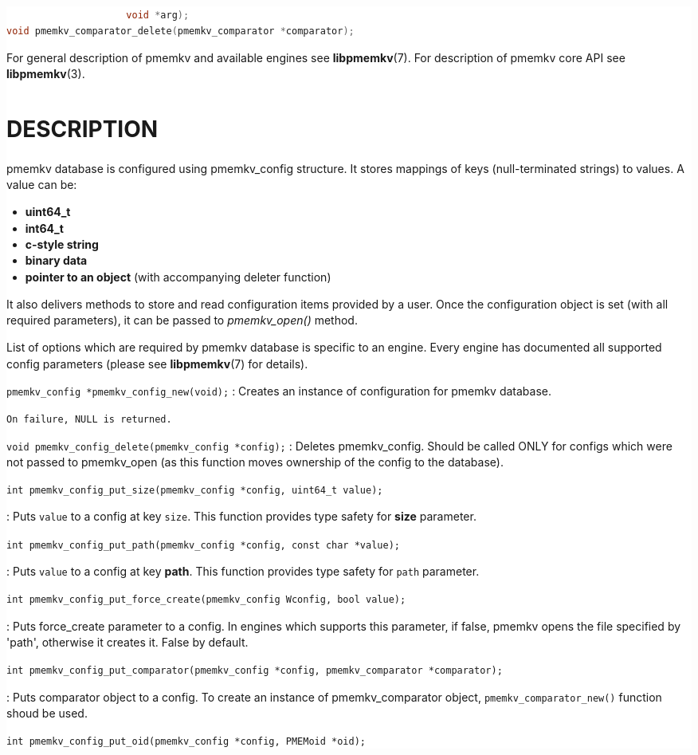 ```c
					 void *arg);
void pmemkv_comparator_delete(pmemkv_comparator *comparator);
```

For general description of pmemkv and available engines see **libpmemkv**(7).
For description of pmemkv core API see **libpmemkv**(3).

# DESCRIPTION #

pmemkv database is configured using pmemkv_config structure. It stores mappings
of keys (null-terminated strings) to values. A value can be:

+ **uint64_t**
+ **int64_t**
+ **c-style string**
+ **binary data**
+ **pointer to an object** (with accompanying deleter function)

It also delivers methods to store and read configuration items provided by
a user. Once the configuration object is set (with all required parameters),
it can be passed to *pmemkv_open()* method.

List of options which are required by pmemkv database is specific to an engine.
Every engine has documented all supported config parameters (please see **libpmemkv**(7) for details).

`pmemkv_config *pmemkv_config_new(void);`
:	Creates an instance of configuration for pmemkv database.

	On failure, NULL is returned.

`void pmemkv_config_delete(pmemkv_config *config);`
:	Deletes pmemkv_config. Should be called ONLY for configs which were not
	passed to pmemkv_open (as this function moves ownership of the config to
	the database).

`int pmemkv_config_put_size(pmemkv_config *config, uint64_t value);`

:	Puts `value` to a config at key `size`. This function provides type
	safety for **size** parameter.

`int pmemkv_config_put_path(pmemkv_config *config, const char *value);`

:	Puts `value` to a config at key **path**. This function provides type
	safety for `path` parameter.

`int pmemkv_config_put_force_create(pmemkv_config Wconfig, bool value);`

:	Puts force_create parameter to a config. In engines which supports this parameter, if false,
	pmemkv opens the file specified by 'path', otherwise it creates it. False by default.

`int pmemkv_config_put_comparator(pmemkv_config *config, pmemkv_comparator *comparator);`

:	Puts comparator object to a config. To create an instance of pmemkv_comparator object,
	`pmemkv_comparator_new()` function shoud be used.

`int pmemkv_config_put_oid(pmemkv_config *config, PMEMoid *oid);`
